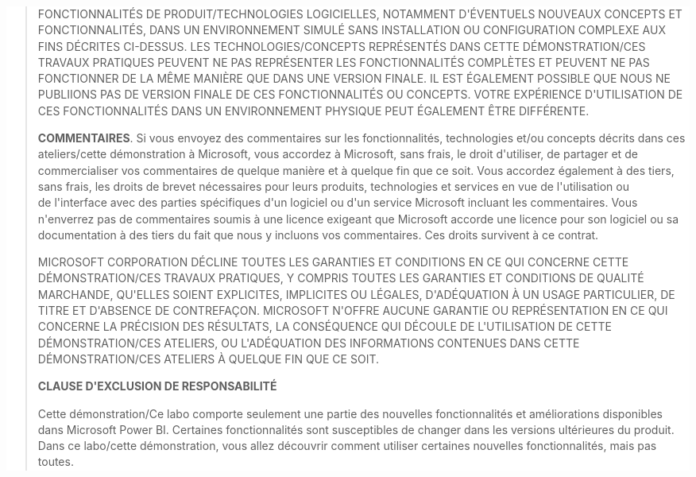 > FONCTIONNALITÉS DE PRODUIT/TECHNOLOGIES LOGICIELLES, NOTAMMENT
> D'ÉVENTUELS NOUVEAUX CONCEPTS ET FONCTIONNALITÉS, DANS UN
> ENVIRONNEMENT SIMULÉ SANS INSTALLATION OU CONFIGURATION COMPLEXE AUX
> FINS DÉCRITES CI-DESSUS. LES TECHNOLOGIES/CONCEPTS REPRÉSENTÉS DANS
> CETTE DÉMONSTRATION/CES TRAVAUX PRATIQUES PEUVENT NE PAS REPRÉSENTER
> LES FONCTIONNALITÉS COMPLÈTES ET PEUVENT NE PAS FONCTIONNER DE LA MÊME
> MANIÈRE QUE DANS UNE VERSION FINALE. IL EST ÉGALEMENT POSSIBLE QUE
> NOUS NE PUBLIIONS PAS DE VERSION FINALE DE CES FONCTIONNALITÉS OU
> CONCEPTS. VOTRE EXPÉRIENCE D'UTILISATION DE CES FONCTIONNALITÉS
> DANS UN ENVIRONNEMENT PHYSIQUE PEUT ÉGALEMENT ÊTRE DIFFÉRENTE.
>
> **COMMENTAIRES**. Si vous envoyez des commentaires sur les
> fonctionnalités, technologies et/ou concepts décrits dans ces
> ateliers/cette démonstration à Microsoft, vous accordez à Microsoft,
> sans frais, le droit d'utiliser, de partager et de commercialiser vos
> commentaires de quelque manière et à quelque fin que ce soit. Vous
> accordez également à des tiers, sans frais, les droits de brevet
> nécessaires pour leurs produits, technologies et services en vue de
> l'utilisation ou de l'interface avec des parties spécifiques d'un
> logiciel ou d'un service Microsoft incluant les commentaires. Vous
> n'enverrez pas de commentaires soumis à une licence exigeant que
> Microsoft accorde une licence pour son logiciel ou sa documentation à
> des tiers du fait que nous y incluons vos commentaires. Ces droits
> survivent à ce contrat.
>
> MICROSOFT CORPORATION DÉCLINE TOUTES LES GARANTIES ET CONDITIONS EN CE
> QUI CONCERNE CETTE DÉMONSTRATION/CES TRAVAUX PRATIQUES, Y COMPRIS
> TOUTES LES GARANTIES ET CONDITIONS DE QUALITÉ MARCHANDE, QU'ELLES
> SOIENT EXPLICITES, IMPLICITES OU LÉGALES, D'ADÉQUATION À UN USAGE
> PARTICULIER, DE TITRE ET D'ABSENCE DE CONTREFAÇON. MICROSOFT N'OFFRE
> AUCUNE GARANTIE OU REPRÉSENTATION EN CE QUI CONCERNE LA PRÉCISION DES
> RÉSULTATS, LA CONSÉQUENCE QUI DÉCOULE DE L'UTILISATION DE CETTE
> DÉMONSTRATION/CES ATELIERS, OU L'ADÉQUATION DES INFORMATIONS CONTENUES
> DANS CETTE DÉMONSTRATION/CES ATELIERS À QUELQUE FIN QUE CE SOIT.
>
> **CLAUSE D'EXCLUSION DE RESPONSABILITÉ**
>
> Cette démonstration/Ce labo comporte seulement une partie des
> nouvelles fonctionnalités et améliorations disponibles dans Microsoft
> Power BI. Certaines fonctionnalités sont susceptibles de changer dans
> les versions ultérieures du produit. Dans ce labo/cette démonstration,
> vous allez découvrir comment utiliser certaines nouvelles
> fonctionnalités, mais pas toutes.
